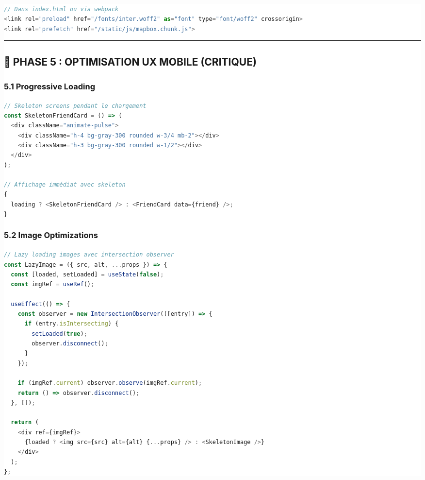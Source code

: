 ```javascript
// Dans index.html ou via webpack
<link rel="preload" href="/fonts/inter.woff2" as="font" type="font/woff2" crossorigin>
<link rel="prefetch" href="/static/js/mapbox.chunk.js">
```

---

## 📱 **PHASE 5 : OPTIMISATION UX MOBILE (CRITIQUE)**

### **5.1 Progressive Loading**

```javascript
// Skeleton screens pendant le chargement
const SkeletonFriendCard = () => (
  <div className="animate-pulse">
    <div className="h-4 bg-gray-300 rounded w-3/4 mb-2"></div>
    <div className="h-3 bg-gray-300 rounded w-1/2"></div>
  </div>
);

// Affichage immédiat avec skeleton
{
  loading ? <SkeletonFriendCard /> : <FriendCard data={friend} />;
}
```

### **5.2 Image Optimizations**

```javascript
// Lazy loading images avec intersection observer
const LazyImage = ({ src, alt, ...props }) => {
  const [loaded, setLoaded] = useState(false);
  const imgRef = useRef();

  useEffect(() => {
    const observer = new IntersectionObserver(([entry]) => {
      if (entry.isIntersecting) {
        setLoaded(true);
        observer.disconnect();
      }
    });

    if (imgRef.current) observer.observe(imgRef.current);
    return () => observer.disconnect();
  }, []);

  return (
    <div ref={imgRef}>
      {loaded ? <img src={src} alt={alt} {...props} /> : <SkeletonImage />}
    </div>
  );
};
```
